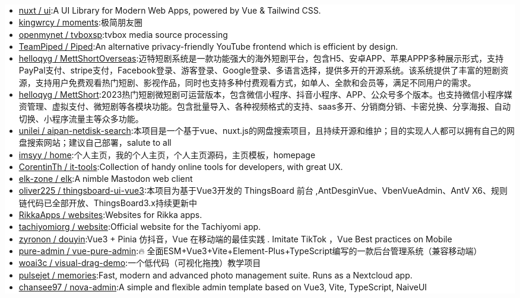 * [nuxt / ui](https://github.com/nuxt/ui):A UI Library for Modern Web Apps, powered by Vue & Tailwind CSS.
* [kingwrcy / moments](https://github.com/kingwrcy/moments):极简朋友圈
* [openmynet / tvboxsp](https://github.com/openmynet/tvboxsp):tvbox media source processing
* [TeamPiped / Piped](https://github.com/TeamPiped/Piped):An alternative privacy-friendly YouTube frontend which is efficient by design.
* [helloqyg / MettShortOverseas](https://github.com/helloqyg/MettShortOverseas):迈特短剧系统是一款功能强大的海外短剧平台，包含H5、安卓APP、苹果APPP多种展示形式，支持PayPal支付、stripe支付，Facebook登录、游客登录、Google登录、多语言选择，提供多开的开源系统。该系统提供了丰富的短剧资源，支持用户免费观看热门短剧、影视作品，同时也支持多种付费观看方式，如单人、全款和会员等，满足不同用户的需求。
* [helloqyg / MettShort](https://github.com/helloqyg/MettShort):2023热门短剧微短剧可运营版本，包含微信小程序、抖音小程序、APP、公众号多个版本。也支持微信小程序媒资管理、虚拟支付、微短剧等各模块功能。包含批量导入、各种视频格式的支持、saas多开、分销商分销、卡密兑换、分享海报、自动切换、小程序流量主等众多功能。
* [unilei / aipan-netdisk-search](https://github.com/unilei/aipan-netdisk-search):本项目是一个基于vue、nuxt.js的网盘搜索项目，且持续开源和维护；目的实现人人都可以拥有自己的网盘搜索网站；建议自己部署，salute to all
* [imsyy / home](https://github.com/imsyy/home):个人主页，我的个人主页，个人主页源码，主页模板，homepage
* [CorentinTh / it-tools](https://github.com/CorentinTh/it-tools):Collection of handy online tools for developers, with great UX.
* [elk-zone / elk](https://github.com/elk-zone/elk):A nimble Mastodon web client
* [oliver225 / thingsboard-ui-vue3](https://github.com/oliver225/thingsboard-ui-vue3):本项目为基于Vue3开发的 ThingsBoard 前台 ,AntDesginVue、VbenVueAdmin、AntV X6、规则链代码已全部开放、ThingsBoard3.x持续更新中
* [RikkaApps / websites](https://github.com/RikkaApps/websites):Websites for Rikka apps.
* [tachiyomiorg / website](https://github.com/tachiyomiorg/website):Official website for the Tachiyomi app.
* [zyronon / douyin](https://github.com/zyronon/douyin):Vue3 + Pinia 仿抖音，Vue 在移动端的最佳实践 . Imitate TikTok ，Vue Best practices on Mobile
* [pure-admin / vue-pure-admin](https://github.com/pure-admin/vue-pure-admin):🔥 全面ESM+Vue3+Vite+Element-Plus+TypeScript编写的一款后台管理系统（兼容移动端）
* [woai3c / visual-drag-demo](https://github.com/woai3c/visual-drag-demo):一个低代码（可视化拖拽）教学项目
* [pulsejet / memories](https://github.com/pulsejet/memories):Fast, modern and advanced photo management suite. Runs as a Nextcloud app.
* [chansee97 / nova-admin](https://github.com/chansee97/nova-admin):A simple and flexible admin template based on Vue3, Vite, TypeScript, NaiveUI
